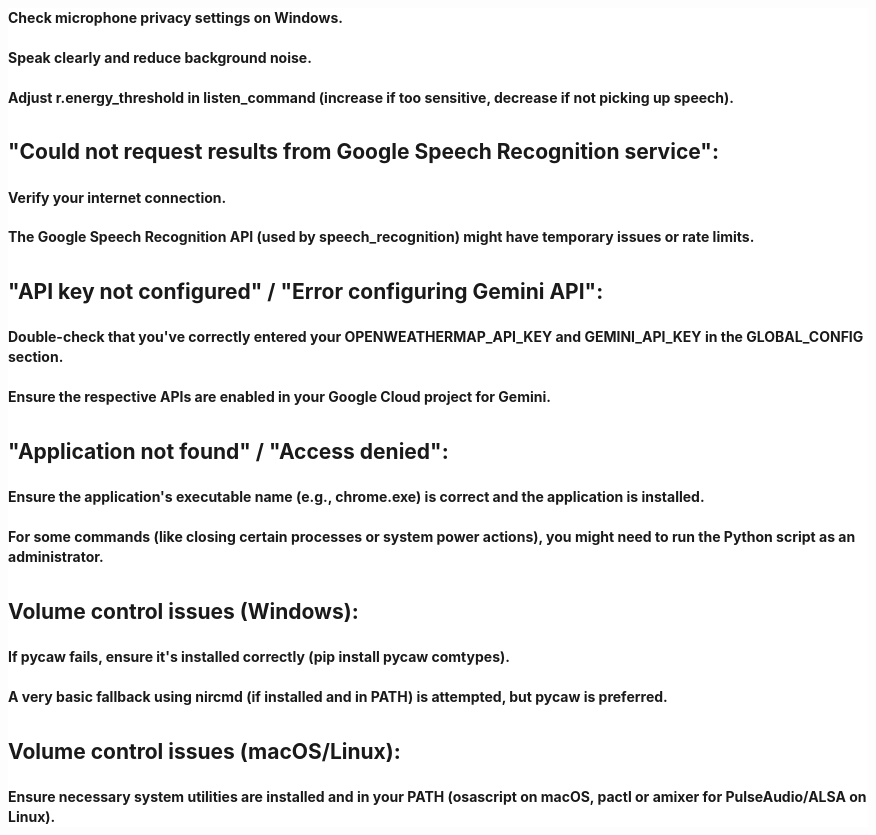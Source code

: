 #### Check microphone privacy settings on Windows.

#### Speak clearly and reduce background noise.

#### Adjust r.energy_threshold in listen_command (increase if too sensitive, decrease if not picking up speech).

## "Could not request results from Google Speech Recognition service":

#### Verify your internet connection.

#### The Google Speech Recognition API (used by speech_recognition) might have temporary issues or rate limits.

## "API key not configured" / "Error configuring Gemini API":

#### Double-check that you've correctly entered your OPENWEATHERMAP_API_KEY and GEMINI_API_KEY in the GLOBAL_CONFIG section.

#### Ensure the respective APIs are enabled in your Google Cloud project for Gemini.

## "Application not found" / "Access denied":

#### Ensure the application's executable name (e.g., chrome.exe) is correct and the application is installed.

#### For some commands (like closing certain processes or system power actions), you might need to run the Python script as an administrator.

## Volume control issues (Windows):

#### If pycaw fails, ensure it's installed correctly (pip install pycaw comtypes).

#### A very basic fallback using nircmd (if installed and in PATH) is attempted, but pycaw is preferred.

## Volume control issues (macOS/Linux):

#### Ensure necessary system utilities are installed and in your PATH (osascript on macOS, pactl or amixer for PulseAudio/ALSA on Linux).
